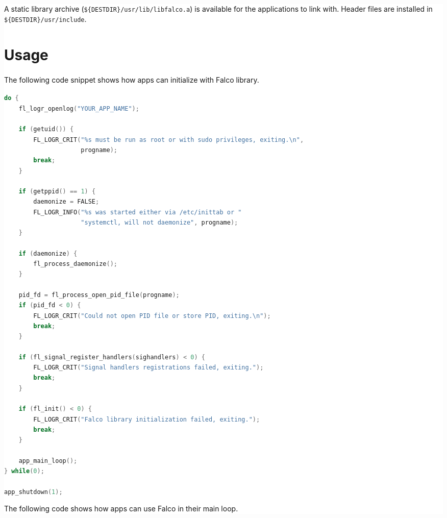A static library archive (`${DESTDIR}/usr/lib/libfalco.a`) is available for the applications to link with. Header files are installed in `${DESTDIR}/usr/include`.

# Usage

The following code snippet shows how apps can initialize with Falco library.

```c
do {
    fl_logr_openlog("YOUR_APP_NAME");

    if (getuid()) {
        FL_LOGR_CRIT("%s must be run as root or with sudo privileges, exiting.\n",
                     progname);
        break;
	}

    if (getppid() == 1) {
        daemonize = FALSE;
        FL_LOGR_INFO("%s was started either via /etc/inittab or "
                     "systemctl, will not daemonize", progname);
    }

    if (daemonize) {
        fl_process_daemonize();
    }

    pid_fd = fl_process_open_pid_file(progname);
    if (pid_fd < 0) {
        FL_LOGR_CRIT("Could not open PID file or store PID, exiting.\n");
        break;
    }

    if (fl_signal_register_handlers(sighandlers) < 0) {
        FL_LOGR_CRIT("Signal handlers registrations failed, exiting.");
        break;
    }

    if (fl_init() < 0) {
        FL_LOGR_CRIT("Falco library initialization failed, exiting.");
        break;
    }

    app_main_loop();
} while(0);

app_shutdown(1);
```



 The following code shows how apps can use Falco in their main loop.
